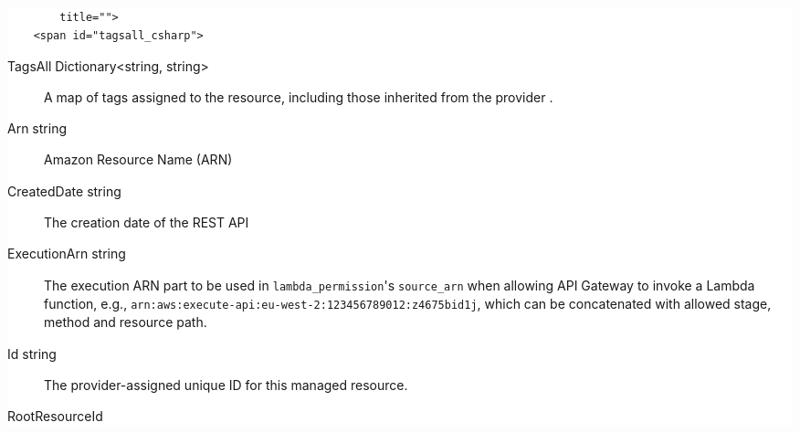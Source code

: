             title="">
        <span id="tagsall_csharp">
<a data-swiftype-name="resource-property" data-swiftype-type="text" href="#tagsall_csharp" style="color: inherit; text-decoration: inherit;">Tags<wbr>All</a>
</span>
        <span class="property-indicator"></span>
        <span class="property-type">Dictionary&lt;string, string&gt;</span>
    </dt>
    <dd><p>A map of tags assigned to the resource, including those inherited from the provider .</p>
</dd></dl>
</pulumi-choosable>
</div>

<div>
<pulumi-choosable type="language" values="go">
<dl class="resources-properties"><dt class="property-"
            title="">
        <span id="arn_go">
<a data-swiftype-name="resource-property" data-swiftype-type="text" href="#arn_go" style="color: inherit; text-decoration: inherit;">Arn</a>
</span>
        <span class="property-indicator"></span>
        <span class="property-type">string</span>
    </dt>
    <dd><p>Amazon Resource Name (ARN)</p>
</dd><dt class="property-"
            title="">
        <span id="createddate_go">
<a data-swiftype-name="resource-property" data-swiftype-type="text" href="#createddate_go" style="color: inherit; text-decoration: inherit;">Created<wbr>Date</a>
</span>
        <span class="property-indicator"></span>
        <span class="property-type">string</span>
    </dt>
    <dd><p>The creation date of the REST API</p>
</dd><dt class="property-"
            title="">
        <span id="executionarn_go">
<a data-swiftype-name="resource-property" data-swiftype-type="text" href="#executionarn_go" style="color: inherit; text-decoration: inherit;">Execution<wbr>Arn</a>
</span>
        <span class="property-indicator"></span>
        <span class="property-type">string</span>
    </dt>
    <dd><p>The execution ARN part to be used in <code>lambda_permission</code>'s <code>source_arn</code>
when allowing API Gateway to invoke a Lambda function,
e.g., <code>arn:aws:execute-api:eu-west-2:123456789012:z4675bid1j</code>, which can be concatenated with allowed stage, method and resource path.</p>
</dd><dt class="property-"
            title="">
        <span id="id_go">
<a data-swiftype-name="resource-property" data-swiftype-type="text" href="#id_go" style="color: inherit; text-decoration: inherit;">Id</a>
</span>
        <span class="property-indicator"></span>
        <span class="property-type">string</span>
    </dt>
    <dd><p>The provider-assigned unique ID for this managed resource.</p>
</dd><dt class="property-"
            title="">
        <span id="rootresourceid_go">
<a data-swiftype-name="resource-property" data-swiftype-type="text" href="#rootresourceid_go" style="color: inherit; text-decoration: inherit;">Root<wbr>Resource<wbr>Id</a>